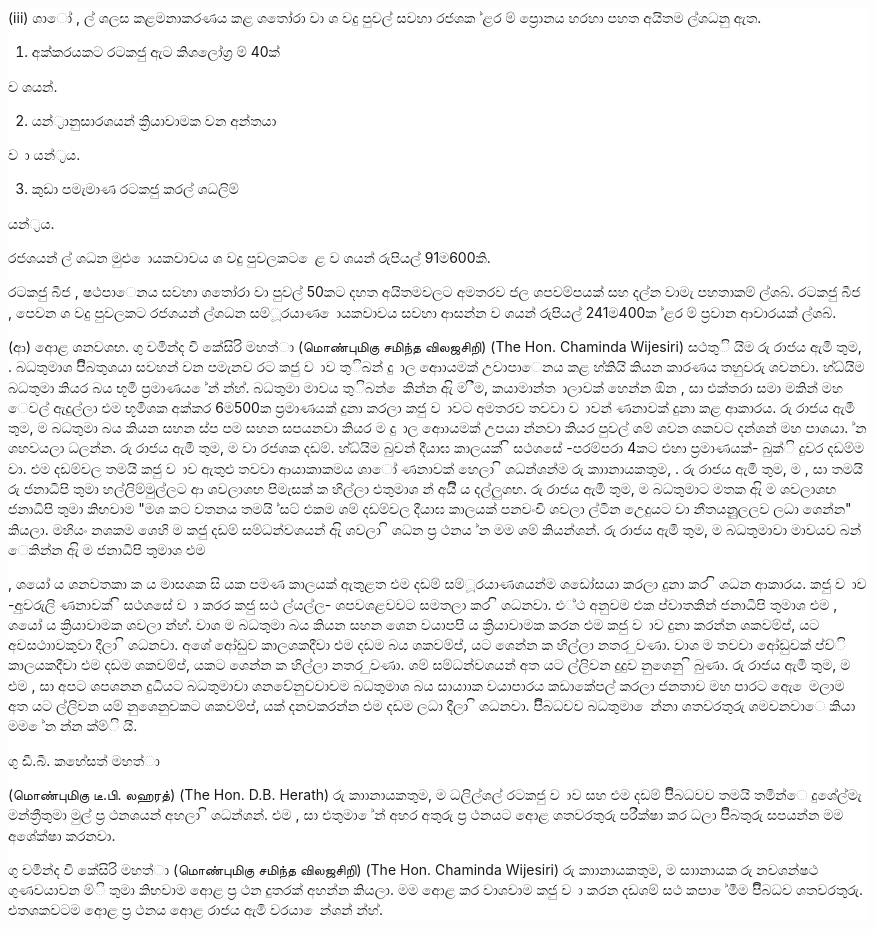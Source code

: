 (iii) ශාෝ , ල් ශලස කළමනාකරණය කළ ශතෝරා වා ශ වදු පුවල් සවහා රජශක ්ළර ම් ප්‍රොනය හරහා පහත අයිතම ල්ශධනු ඇත.

1. අක්කරයකට රටකජු ඇට කිශලෝග්‍ර ම් 40ක්

ව ශයන්.

2. යන්්‍රානුසාරශයන් ක්‍රියාවාමක වන අන්තයා

ව ා යන්්‍රය.

3. කුඩා පමැමාණ රටකජු කරල් ශධලිම්

යන්්‍රය.

රජශයන් ල් ශධන මුළු ොයකවාවය ශ වදු පුවලකට ෙළ ව ශයන් රුපියල් 91ම600කි.

රටකජු බීජ , ෂථපාෙනය සවහා ශතෝරා වා පුවල් 50කට දහත අයිතමවලට අමතරව ජල ශපවම්පයක් සහ දල්න වාමැ පහතාකම් ල්ශබ්. රටකජු බීජ , පෙවන ශ වදු පුවලකට රජශයන් ල්ශධන සම්ූරයාණ ොයකවාවය සවහා ආසන්න ව ශයන් රුපියල් 241ම400ක ්ළර ම් ප්‍රවාන ආවාරයක් ල්ශබ්.

(ආ) අොළ ශනවශභ. ගු චමින්ද වි කේසිරි මහත්ා (மொண்புமிகு சமிந்த விலஜசிறி) (The Hon. Chaminda Wijesiri) සථතුි යිම රු රාජය ඇමි තුම, . බධතුමාශ පිිබතුශයා සවහන් වන පමැනව රට කජු ව ාව තුිබන් දු ාල ආොයමක් උවාපාෙනය කළ හ්කියි කියන කාරණය තහුවරු ශවනවා. හ්ධ්යිම බධතුමා කියර බය භූමි ප්‍රමාණය ේන් න්හ්. බධතුමා මාවය තුිබන් ෙකින්න ඇි ම ීම, කයාමාන්ත ාලාවක් හෙන්න ඕන , සා එක්තරා සමා මකින් මහ ෙවල් ඇදුල්ලා එම භූමිශක අක්කර 6ම500ක ප්‍රමාණයක් දුනා කරලා කජු ව ාවට අමතරව තවවා ව ාවන් ණනාවක් දුනා කළ ආකාරය. රු රාජය ඇමි තුම, ම බධතුමා බය කියන සහන ස්ප පම සහන සපයනවා කියර ම දු ාල ආොයමක් උපයා න්නවා කියර පුවල් ශම් ශවන ශකවට දන්ශන් මහ පාශයා. ්න ශහවයලා ධලන්න. රු රාජය ඇමි තුම, ම වා රජශක දඩම්. හ්ධ්යිම බුවන් දීයාඝ කාලයක් ි සථශසේ -පරම්පරා 4කට එහා ප්‍රමාණයක්- බුක්ි දුවර දඩම්ම වා. එම දඩම්වල තමයි කජු ව ාව ඇතුළු තවවා ආයාකාකමය ශාෝ ණනාවක් හෙලා ි ශධන්ශන්ම රු කාානායකතුම, . රු රාජය ඇමි තුම, ම , සා තමයි රු ජනාධිපි තුමා හල්ලිම්මුල්ලට ආ ශවලාශභ පිමැසක් ක හිල්ලා එතුමාශ න් අයිි ය දල්ලුශභ. රු රාජය ඇමි තුම, ම බධතුමාට මතක ඇි ම ශවලාශභ ජනාධිපි තුමා කිභවාම "මශ කට වතනය තමයි ්සට් එකම ශම් දඩම්වල දීයාඝ කාලයක් පනවංචි ශවලා ල්ටින උෙදුයට වා නීතයනුූලලව ලධා ශෙන්න" කියලා. මහියං නශකම ශෙහි ම කජු දඩම් සම්ධන්වශයන් ඇි ශවලා ි ශධන ප්‍ර ථනය ්න මම ශම් කියන්ශන්. රු රාජය ඇමි තුම, ම බධතුමාවා මාවයව බන් ෙකින්න ඇි ම ජනාධිපි තුමාශ එම

, ශයෝ ය ශනවතකා ක ය මාසශක සි යක පමණ කාලයක් ඇතුළත එම දඩම් සම්ූරයාණශයන්ම ශඩෝසයා කරලා දුනා කර ි ශධන ආකාරය. කජු ව ාව -අුවරුලි ණනාවක් ි සථශසේ ව ා කරර කජු සථ ල්යල්ල- ශපවශළවවට සමතලා කර ි ශධනවා. එ්ථ අනුවම එක ප්වාතකින් ජනාධිපි තුමාශ එම , ශයෝ ය ක්‍රියාවාමක ශවලා න්හ්. වාශ ම බධතුමා බය කියන සහන ශෙන වයාපපි ය ක්‍රියාවාමක කරන එම කජු ව ාව දුනා කරන්න ශකවම්ප්, යට අවසථාාවකුවා දීලා ි ශධනවා. අශේ ආේඩුව කාලශකදීවා එම දඩම බය ශකවම්ප්, යට ශෙන්න ක හිල්ලා නතර ුවණා. වාශ ම තවවා ආේඩුවක් ප්ව්ි කාලයකදීවා එම දඩම ශකවම්ප්, යකට ශෙන්න ක හිල්ලා නතර ුවණා. ශම් සම්ධන්වශයන් අත යට ල්ලිවන දුදුව නුශෙනු ි බුණා. රු රාජය ඇමි තුම, ම එම , සා අපට ශපශනන දුධියට බධතුමාවා ශනවේනුවවාවම බධතුමාශ බය සායාාක වයාපාරය කඩාකේපල් කරලා ජනතාව මහ පාරට ඇෙ ෙමලාම අත යට ල්ලිවන යම් නුශෙනුවකට ශකවම්ප්, යක් දනවකරන්න එම දඩම ලධා දීලා ි ශධනවා. පිිබධවව බධතුමා ෙන්නා ශතවරතුරු ශමවනවාෙ කියා මම ේන න්න ක්ම්ි යි.

ගු ඩී.බී. කහේසත් මහත්ා

(மொண்புமிகு டீ.பி. லஹரத்) (The Hon. D.B. Herath) රු කාානායකතුම, ම ධලිල්ශල් රටකජු ව ාව සහ එම දඩම් පිිබධවව තමයි තමින්ෙ දුශේල්මැ මන්ත්‍රීතුමා මුල් ප්‍ර ථනශයන් අහලා ි ශධන්ශන්. එම , සා එතුමා ේන් අහර අතුරු ප්‍ර ථනයට අොළ ශතවරතුරු පරීක්ෂා කර ධලා පිිබතුරු සපයන්න මම අශේක්ෂා කරනවා.

ගු චමින්ද වි කේසිරි මහත්ා (மொண்புமிகு சமிந்த விலஜசிறி) (The Hon. Chaminda Wijesiri) රු කාානායකතුම, ම සාානායක රු නවශන්ෂථ ගුණවයාවන ම්ි තුමා කිභවාම අොළ ප්‍ර ථන දුතරක් අහන්න කියලා. මම අොළ කර වාශවාම කජු ව ා කරන දඩශම් සථ කපා ේමීම පිිබධව ශතවරතුරු. එතශකවටම අොළ ප්‍ර ථනය අොළ රාජය ඇමි වරයා ෙන්ශන් න්හ්.

